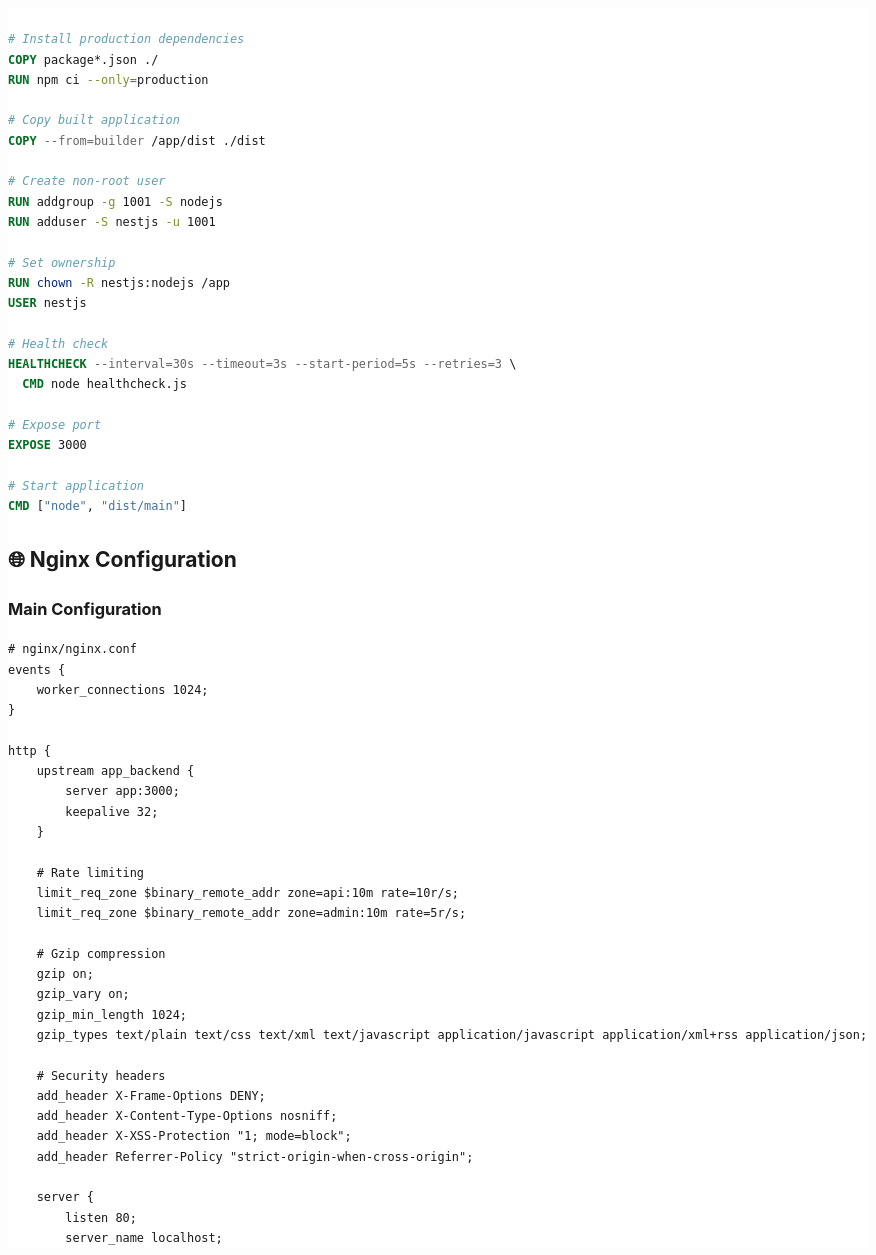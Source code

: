 ```dockerfile

# Install production dependencies
COPY package*.json ./
RUN npm ci --only=production

# Copy built application
COPY --from=builder /app/dist ./dist

# Create non-root user
RUN addgroup -g 1001 -S nodejs
RUN adduser -S nestjs -u 1001

# Set ownership
RUN chown -R nestjs:nodejs /app
USER nestjs

# Health check
HEALTHCHECK --interval=30s --timeout=3s --start-period=5s --retries=3 \
  CMD node healthcheck.js

# Expose port
EXPOSE 3000

# Start application
CMD ["node", "dist/main"]
```

## 🌐 Nginx Configuration

### Main Configuration

```nginx
# nginx/nginx.conf
events {
    worker_connections 1024;
}

http {
    upstream app_backend {
        server app:3000;
        keepalive 32;
    }

    # Rate limiting
    limit_req_zone $binary_remote_addr zone=api:10m rate=10r/s;
    limit_req_zone $binary_remote_addr zone=admin:10m rate=5r/s;

    # Gzip compression
    gzip on;
    gzip_vary on;
    gzip_min_length 1024;
    gzip_types text/plain text/css text/xml text/javascript application/javascript application/xml+rss application/json;

    # Security headers
    add_header X-Frame-Options DENY;
    add_header X-Content-Type-Options nosniff;
    add_header X-XSS-Protection "1; mode=block";
    add_header Referrer-Policy "strict-origin-when-cross-origin";

    server {
        listen 80;
        server_name localhost;
```